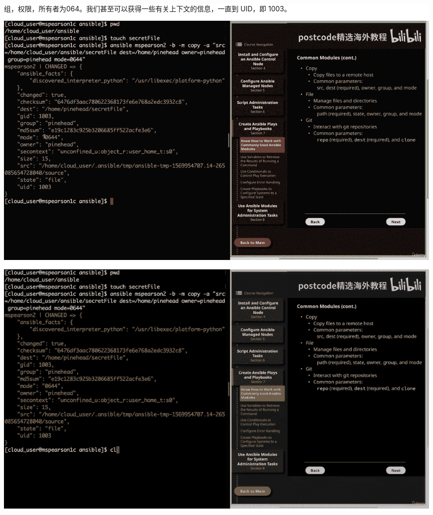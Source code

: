 组，权限，所有者为064。我们甚至可以获得一些有关上下文的信息，一直到 UID，即 1003。

![](img/fab3645f83a03793eabfb9734dba447d_25.png)

![](img/fab3645f83a03793eabfb9734dba447d_26.png)
